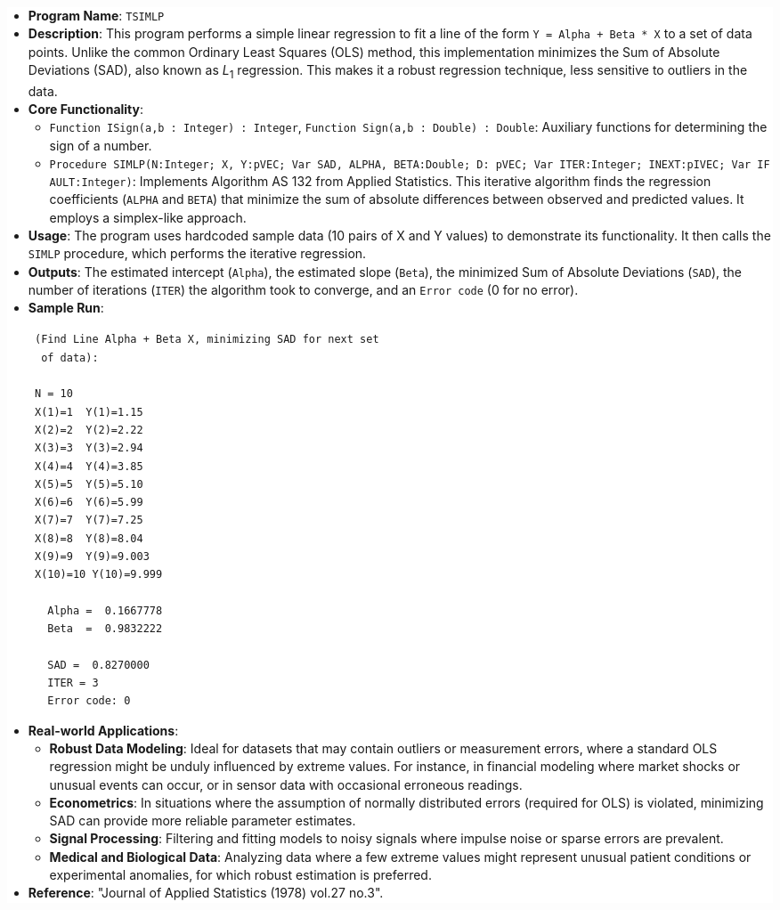 *   **Program Name**: `TSIMLP`
*   **Description**: This program performs a simple linear regression to fit a line of the form `Y = Alpha + Beta * X` to a set of data points. Unlike the common Ordinary Least Squares (OLS) method, this implementation minimizes the Sum of Absolute Deviations (SAD), also known as $L_1$ regression. This makes it a robust regression technique, less sensitive to outliers in the data.
*   **Core Functionality**:
    *   `Function ISign(a,b : Integer) : Integer`, `Function Sign(a,b : Double) : Double`: Auxiliary functions for determining the sign of a number.
    *   `Procedure SIMLP(N:Integer; X, Y:pVEC; Var SAD, ALPHA, BETA:Double; D: pVEC; Var ITER:Integer; INEXT:pIVEC; Var IFAULT:Integer)`: Implements Algorithm AS 132 from Applied Statistics. This iterative algorithm finds the regression coefficients (`ALPHA` and `BETA`) that minimize the sum of absolute differences between observed and predicted values. It employs a simplex-like approach.
*   **Usage**: The program uses hardcoded sample data (10 pairs of X and Y values) to demonstrate its functionality. It then calls the `SIMLP` procedure, which performs the iterative regression.
*   **Outputs**: The estimated intercept (`Alpha`), the estimated slope (`Beta`), the minimized Sum of Absolute Deviations (`SAD`), the number of iterations (`ITER`) the algorithm took to converge, and an `Error code` (0 for no error).
*   **Sample Run**:
    ```
     (Find Line Alpha + Beta X, minimizing SAD for next set
      of data):

     N = 10
     X(1)=1  Y(1)=1.15
     X(2)=2  Y(2)=2.22
     X(3)=3  Y(3)=2.94
     X(4)=4  Y(4)=3.85
     X(5)=5  Y(5)=5.10
     X(6)=6  Y(6)=5.99
     X(7)=7  Y(7)=7.25
     X(8)=8  Y(8)=8.04
     X(9)=9  Y(9)=9.003
     X(10)=10 Y(10)=9.999

       Alpha =  0.1667778
       Beta  =  0.9832222

       SAD =  0.8270000
       ITER = 3
       Error code: 0
    ```
*   **Real-world Applications**:
    *   **Robust Data Modeling**: Ideal for datasets that may contain outliers or measurement errors, where a standard OLS regression might be unduly influenced by extreme values. For instance, in financial modeling where market shocks or unusual events can occur, or in sensor data with occasional erroneous readings.
    *   **Econometrics**: In situations where the assumption of normally distributed errors (required for OLS) is violated, minimizing SAD can provide more reliable parameter estimates.
    *   **Signal Processing**: Filtering and fitting models to noisy signals where impulse noise or sparse errors are prevalent.
    *   **Medical and Biological Data**: Analyzing data where a few extreme values might represent unusual patient conditions or experimental anomalies, for which robust estimation is preferred.
*   **Reference**: "Journal of Applied Statistics (1978) vol.27 no.3".
